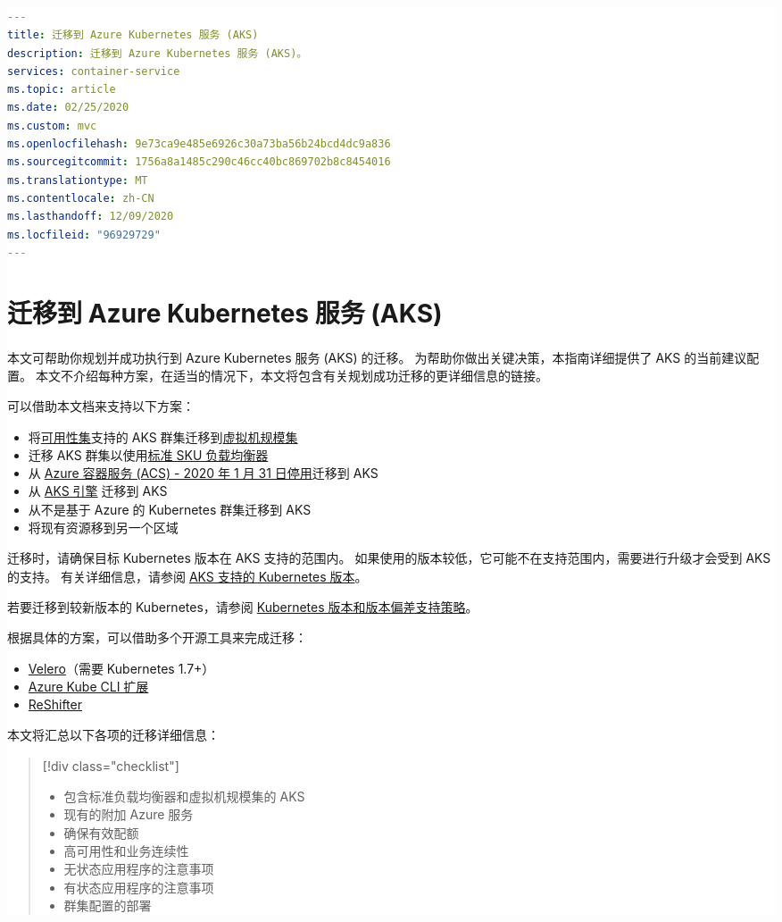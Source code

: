 ```yaml
---
title: 迁移到 Azure Kubernetes 服务 (AKS)
description: 迁移到 Azure Kubernetes 服务 (AKS)。
services: container-service
ms.topic: article
ms.date: 02/25/2020
ms.custom: mvc
ms.openlocfilehash: 9e73ca9e485e6926c30a73ba56b24bcd4dc9a836
ms.sourcegitcommit: 1756a8a1485c290c46cc40bc869702b8c8454016
ms.translationtype: MT
ms.contentlocale: zh-CN
ms.lasthandoff: 12/09/2020
ms.locfileid: "96929729"
---
```

# <a name="migrate-to-azure-kubernetes-service-aks"></a>迁移到 Azure Kubernetes 服务 (AKS)

本文可帮助你规划并成功执行到 Azure Kubernetes 服务 (AKS) 的迁移。 为帮助你做出关键决策，本指南详细提供了 AKS 的当前建议配置。 本文不介绍每种方案，在适当的情况下，本文将包含有关规划成功迁移的更详细信息的链接。

可以借助本文档来支持以下方案：

* 将[可用性集](../virtual-machines/windows/tutorial-availability-sets.md)支持的 AKS 群集迁移到[虚拟机规模集](../virtual-machine-scale-sets/overview.md)
* 迁移 AKS 群集以使用[标准 SKU 负载均衡器](./load-balancer-standard.md)
* 从 [Azure 容器服务 (ACS) - 2020 年 1 月 31 日停用](https://azure.microsoft.com/updates/azure-container-service-will-retire-on-january-31-2020/)迁移到 AKS
* 从 [AKS 引擎](/azure-stack/user/azure-stack-kubernetes-aks-engine-overview?view=azs-1908) 迁移到 AKS
* 从不是基于 Azure 的 Kubernetes 群集迁移到 AKS
* 将现有资源移到另一个区域

迁移时，请确保目标 Kubernetes 版本在 AKS 支持的范围内。 如果使用的版本较低，它可能不在支持范围内，需要进行升级才会受到 AKS 的支持。 有关详细信息，请参阅 [AKS 支持的 Kubernetes 版本](./supported-kubernetes-versions.md)。

若要迁移到较新版本的 Kubernetes，请参阅 [Kubernetes 版本和版本偏差支持策略](https://kubernetes.io/docs/setup/release/version-skew-policy/#supported-versions)。

根据具体的方案，可以借助多个开源工具来完成迁移：

* [Velero](https://velero.io/)（需要 Kubernetes 1.7+）
* [Azure Kube CLI 扩展](https://github.com/yaron2/azure-kube-cli)
* [ReShifter](https://github.com/mhausenblas/reshifter)

本文将汇总以下各项的迁移详细信息：

> [!div class="checklist"]
> * 包含标准负载均衡器和虚拟机规模集的 AKS
> * 现有的附加 Azure 服务
> * 确保有效配额
> * 高可用性和业务连续性
> * 无状态应用程序的注意事项
> * 有状态应用程序的注意事项
> * 群集配置的部署


[region-availability]: https://azure.microsoft.com/global-infrastructure/services/?products=kubernetes-service
[azure-dev-spaces]: ../dev-spaces/index.yml